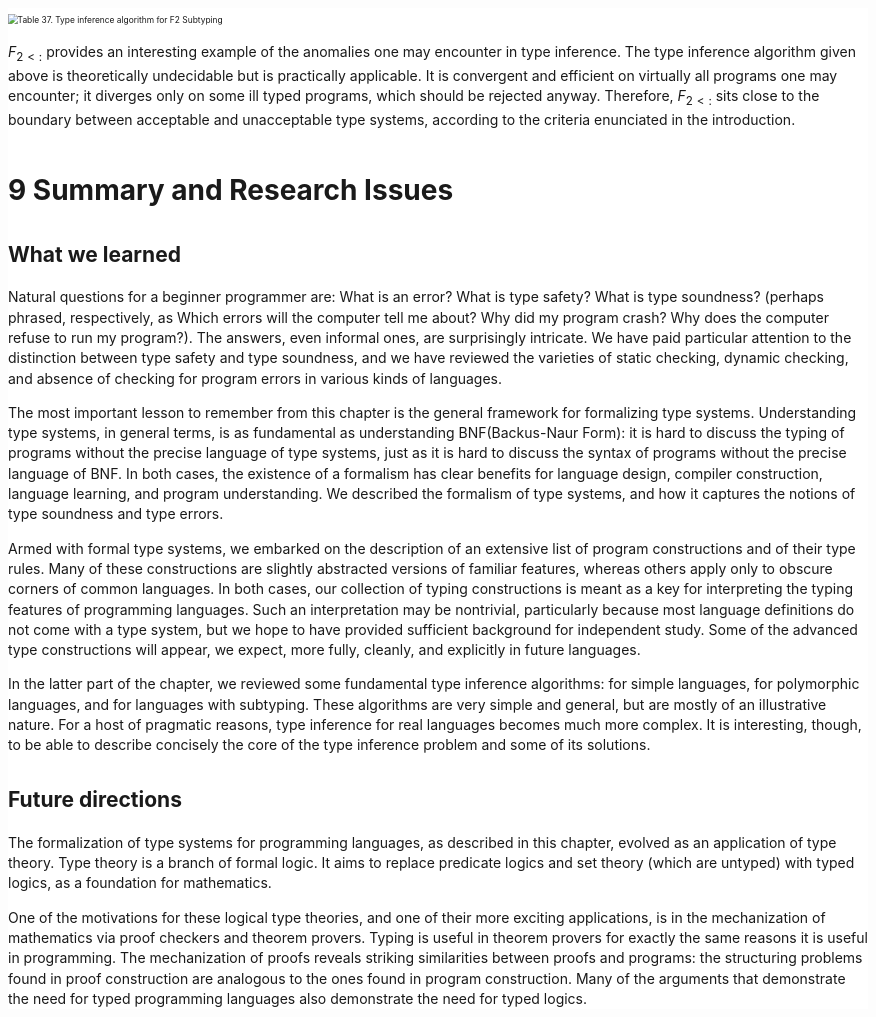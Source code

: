 <img src="https://raw.githubusercontent.com/genskyff/image-hosting/main/images/20250214214819956.png" alt="Table 37. Type inference algorithm for F2 Subtyping" style="zoom:60%;" />

$F_{2<:}$ provides an interesting example of the anomalies one may encounter in type inference. The type inference algorithm given above is theoretically undecidable but is practically applicable. It is convergent and efficient on virtually all programs one may encounter; it diverges only on some ill typed programs, which should be rejected anyway. Therefore, $F_{2<:}$ sits close to the boundary between acceptable and unacceptable type systems, according to the criteria enunciated in the introduction.

# 9 Summary and Research Issues

## What we learned

Natural questions for a beginner programmer are: What is an error? What is type safety? What is type soundness? (perhaps phrased, respectively, as Which errors will the computer tell me about? Why did my program crash? Why does the computer refuse to run my program?). The answers, even informal ones, are surprisingly intricate. We have paid particular attention to the distinction between type safety and type soundness, and we have reviewed the varieties of static checking, dynamic checking, and absence of checking for program errors in various kinds of languages.

The most important lesson to remember from this chapter is the general framework for formalizing type systems. Understanding type systems, in general terms, is as fundamental as understanding BNF(Backus-Naur Form): it is hard to discuss the typing of programs without the precise language of type systems, just as it is hard to discuss the syntax of programs without the precise language of BNF. In both cases, the existence of a formalism has clear benefits for language design, compiler construction, language learning, and program understanding. We described the formalism of type systems, and how it captures the notions of type soundness and type errors. 

Armed with formal type systems, we embarked on the description of an extensive list of program constructions and of their type rules. Many of these constructions are slightly abstracted versions of familiar features, whereas others apply only to obscure corners of common languages. In both cases, our collection of typing constructions is meant as a key for interpreting the typing features of programming languages. Such an interpretation may be nontrivial, particularly because most language definitions do not come with a type system, but we hope to have provided sufficient background for independent study. Some of the advanced type constructions will appear, we expect, more fully, cleanly, and explicitly in future languages.

In the latter part of the chapter, we reviewed some fundamental type inference algorithms: for simple languages, for polymorphic languages, and for languages with subtyping. These algorithms are very simple and general, but are mostly of an illustrative nature. For a host of pragmatic reasons, type inference for real languages becomes much more complex. It is interesting, though, to be able to describe concisely the core of the type inference problem and some of its solutions.

## Future directions

The formalization of type systems for programming languages, as described in this chapter, evolved as an application of type theory. Type theory is a branch of formal logic. It aims to replace predicate logics and set theory (which are untyped) with typed logics, as a foundation for mathematics.

One of the motivations for these logical type theories, and one of their more exciting applications, is in the mechanization of mathematics via proof checkers and theorem provers. Typing is useful in theorem provers for exactly the same reasons it is useful in programming. The mechanization of proofs reveals striking similarities between proofs and programs: the structuring problems found in proof construction are analogous to the ones found in program construction. Many of the arguments that demonstrate the need for typed programming languages also demonstrate the need for typed logics.
